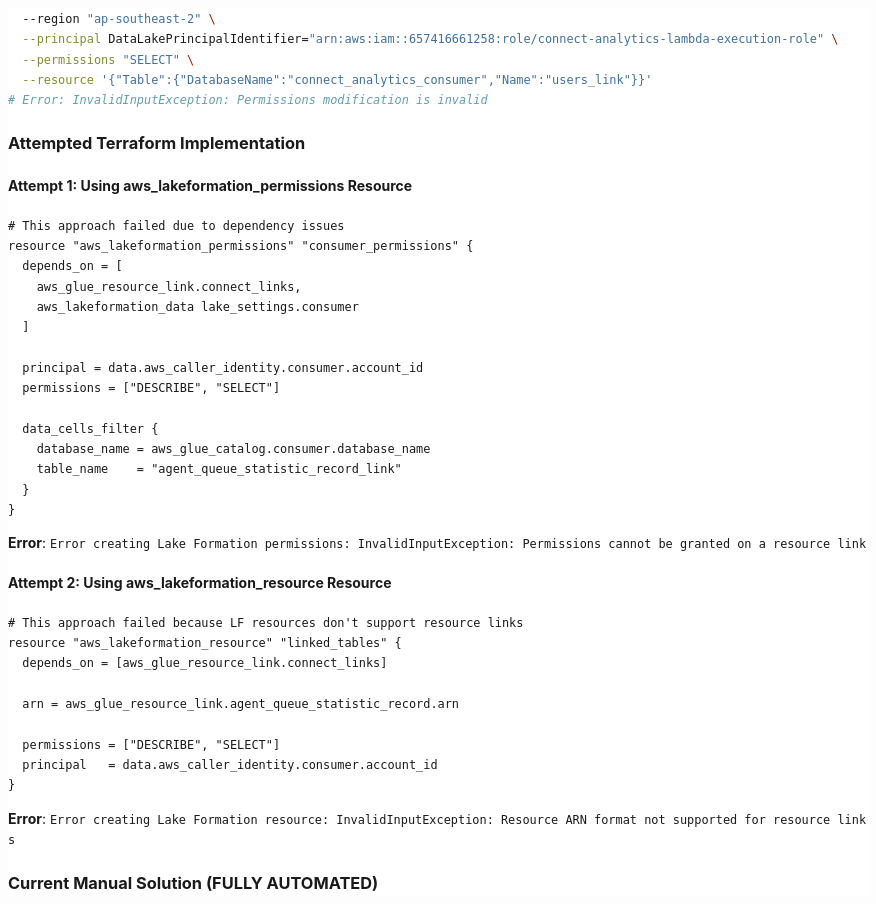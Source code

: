 ```bash
  --region "ap-southeast-2" \
  --principal DataLakePrincipalIdentifier="arn:aws:iam::657416661258:role/connect-analytics-lambda-execution-role" \
  --permissions "SELECT" \
  --resource '{"Table":{"DatabaseName":"connect_analytics_consumer","Name":"users_link"}}'
# Error: InvalidInputException: Permissions modification is invalid
```

### Attempted Terraform Implementation

#### Attempt 1: Using aws_lakeformation_permissions Resource

```hcl
# This approach failed due to dependency issues
resource "aws_lakeformation_permissions" "consumer_permissions" {
  depends_on = [
    aws_glue_resource_link.connect_links,
    aws_lakeformation_data lake_settings.consumer
  ]
  
  principal = data.aws_caller_identity.consumer.account_id
  permissions = ["DESCRIBE", "SELECT"]
  
  data_cells_filter {
    database_name = aws_glue_catalog.consumer.database_name
    table_name    = "agent_queue_statistic_record_link"
  }
}
```

**Error**: `Error creating Lake Formation permissions: InvalidInputException: Permissions cannot be granted on a resource link`

#### Attempt 2: Using aws_lakeformation_resource Resource

```hcl
# This approach failed because LF resources don't support resource links
resource "aws_lakeformation_resource" "linked_tables" {
  depends_on = [aws_glue_resource_link.connect_links]
  
  arn = aws_glue_resource_link.agent_queue_statistic_record.arn
  
  permissions = ["DESCRIBE", "SELECT"]
  principal   = data.aws_caller_identity.consumer.account_id
}
```

**Error**: `Error creating Lake Formation resource: InvalidInputException: Resource ARN format not supported for resource links`

### Current Manual Solution (FULLY AUTOMATED)
